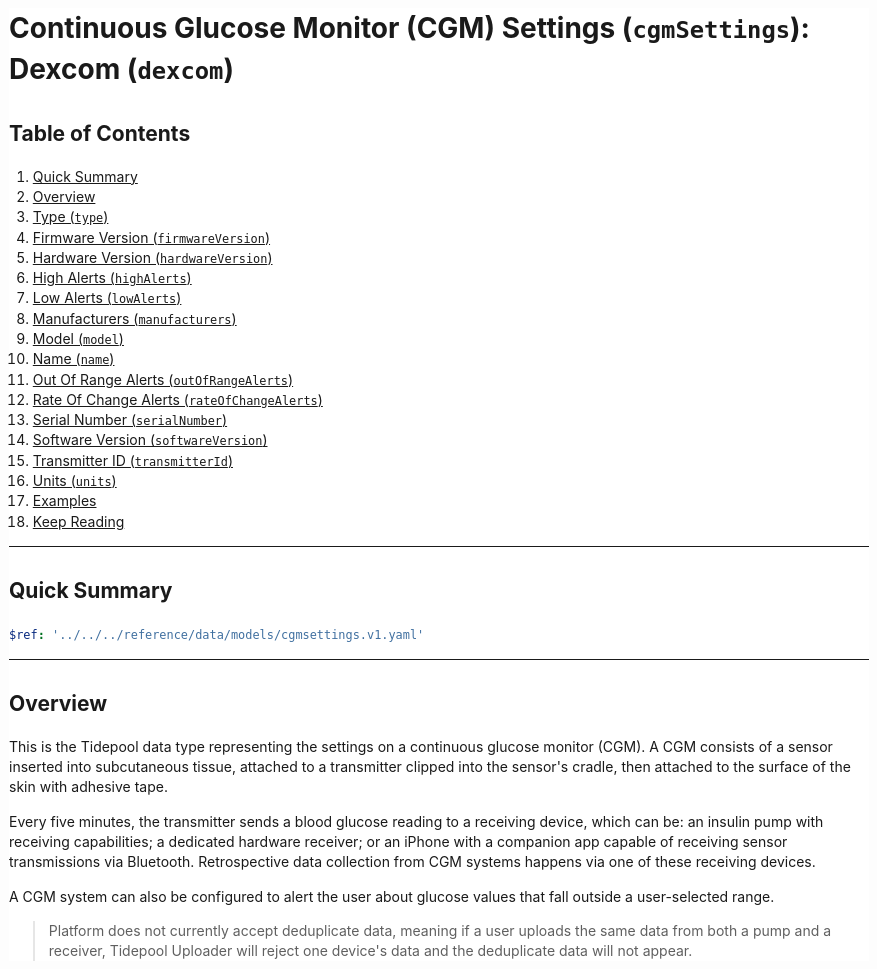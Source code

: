 # Continuous Glucose Monitor (CGM) Settings (`cgmSettings`): Dexcom (`dexcom`)

## Table of Contents

1. [Quick Summary](#quick-summary)
2. [Overview](#overview)
3. [Type (`type`)](#type-type)
4. [Firmware Version (`firmwareVersion`)](#firmware-version-firmwareversion)
5. [Hardware Version (`hardwareVersion`)](#hardware-version-hardwareversion)
6. [High Alerts (`highAlerts`)](#high-alerts-highalerts)
7. [Low Alerts (`lowAlerts`)](#low-alerts-lowalerts)
8. [Manufacturers (`manufacturers`)](#manufacturers-manufacturers)
9. [Model (`model`)](#model-model)
10. [Name (`name`)](#name-name)
11. [Out Of Range Alerts (`outOfRangeAlerts`)](#out-of-range-alerts-outofrangealerts)
12. [Rate Of Change Alerts (`rateOfChangeAlerts`)](#rate-of-change-alerts-rateofchangealerts)
13. [Serial Number (`serialNumber`)](#serial-number-serialnumber)
14. [Software Version (`softwareVersion`)](#software-version-softwareversion)
15. [Transmitter ID (`transmitterId`)](#transmitter-id-transmitterid)
16. [Units (`units`)](#units-units)
17. [Examples](#examples)
18. [Keep Reading](#keep-reading)

---

## Quick Summary

```yaml json_schema
$ref: '../../../reference/data/models/cgmsettings.v1.yaml'
```

---

## Overview

This is the Tidepool data type representing the settings on a continuous glucose monitor (CGM). A CGM consists of a sensor inserted into subcutaneous tissue, attached to a transmitter clipped into the sensor's cradle, then attached to the surface of the  skin with adhesive tape.

Every five minutes, the transmitter sends a blood glucose reading to a receiving device, which can be: an insulin pump with receiving capabilities; a dedicated hardware receiver; or an iPhone with a companion app capable of receiving sensor transmissions via Bluetooth. Retrospective data collection from CGM systems happens via one of these receiving devices.

A CGM system can also be configured to alert the user about glucose values that fall outside a user-selected range.



> Platform does not currently accept deduplicate data, meaning if a user uploads the same data from both a pump and a receiver, Tidepool Uploader will reject one device's data and the deduplicate data will not appear.
